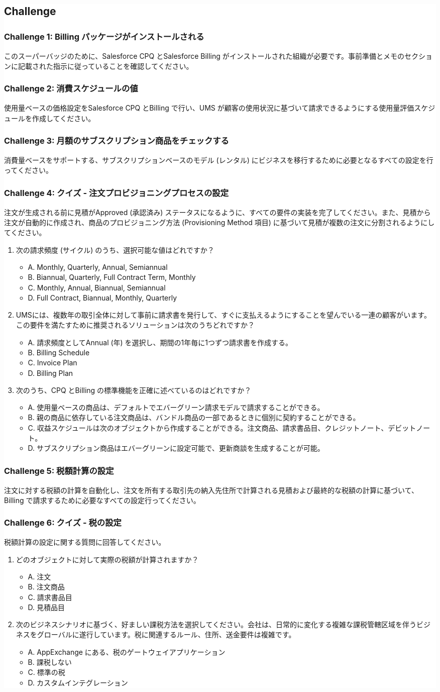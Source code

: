 ## Challenge

### Challenge 1: Billing パッケージがインストールされる
このスーパーバッジのために、Salesforce CPQ とSalesforce Billing がインストールされた組織が必要です。事前準備とメモのセクションに記載された指示に従っていることを確認してください。

### Challenge 2: 消費スケジュールの値
使用量ベースの価格設定をSalesforce CPQ とBilling で行い、UMS が顧客の使用状況に基づいて請求できるようにする使用量評価スケジュールを作成してください。

### Challenge 3: 月額のサブスクリプション商品をチェックする
消費量ベースをサポートする、サブスクリプションベースのモデル (レンタル) にビジネスを移行するために必要となるすべての設定を行ってください。

### Challenge 4: クイズ - 注文プロビジョニングプロセスの設定
注文が生成される前に見積がApproved (承認済み) ステータスになるように、すべての要件の実装を完了してください。また、見積から注文が自動的に作成され、商品のプロビジョニング方法 (Provisioning Method 項目) に基づいて見積が複数の注文に分割されるようにしてください。

1. 次の請求頻度 (サイクル) のうち、選択可能な値はどれですか？
   - A. Monthly, Quarterly, Annual, Semiannual
   - B. Biannual, Quarterly, Full Contract Term, Monthly
   - C. Monthly, Annual, Biannual, Semiannual
   - D. Full Contract, Biannual, Monthly, Quarterly

2. UMSには、複数年の取引全体に対して事前に請求書を発行して、すぐに支払えるようにすることを望んでいる一連の顧客がいます。この要件を満たすために推奨されるソリューションは次のうちどれですか？
   - A. 請求頻度としてAnnual (年) を選択し、期間の1年毎に1つずつ請求書を作成する。
   - B. Billing Schedule
   - C. Invoice Plan
   - D. Billing Plan

3. 次のうち、CPQ とBilling の標準機能を正確に述べているのはどれですか？
   - A. 使用量ベースの商品は、デフォルトでエバーグリーン請求モデルで請求することができる。
   - B. 親の商品に依存している注文商品は、バンドル商品の一部であるときに個別に契約することができる。
   - C. 収益スケジュールは次のオブジェクトから作成することができる。注文商品、請求書品目、クレジットノート、デビットノート。
   - D. サブスクリプション商品はエバーグリーンに設定可能で、更新商談を生成することが可能。

### Challenge 5: 税額計算の設定
注文に対する税額の計算を自動化し、注文を所有する取引先の納入先住所で計算される見積および最終的な税額の計算に基づいて、Billing で請求するために必要なすべての設定行ってください。

### Challenge 6: クイズ - 税の設定
税額計算の設定に関する質問に回答してください。

1. どのオブジェクトに対して実際の税額が計算されますか？
   - A. 注文
   - B. 注文商品
   - C. 請求書品目
   - D. 見積品目

2. 次のビジネスシナリオに基づく、好ましい課税方法を選択してください。会社は、日常的に変化する複雑な課税管轄区域を伴うビジネスをグローバルに遂行しています。税に関連するルール、住所、送金要件は複雑です。
   - A. AppExchange にある、税のゲートウェイアプリケーション
   - B. 課税しない
   - C. 標準の税
   - D. カスタムインテグレーション
